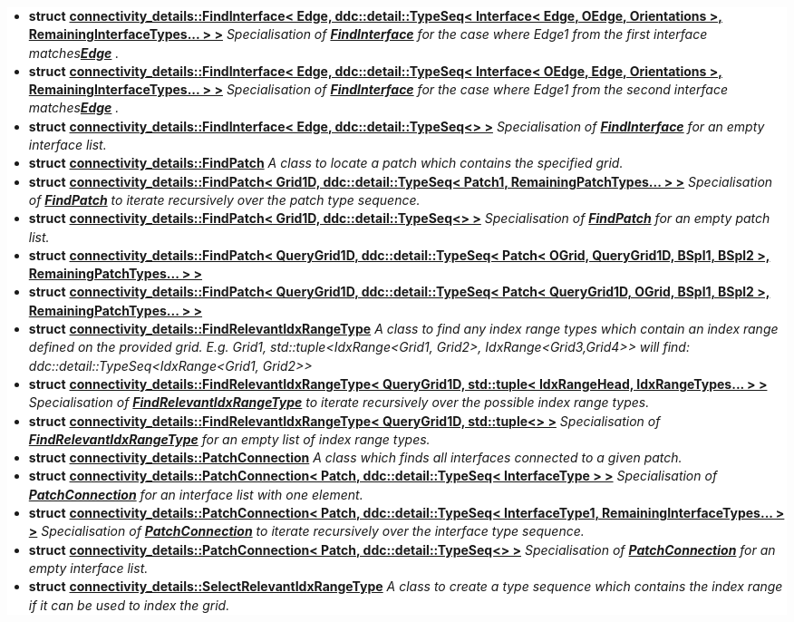 * **struct** [**connectivity\_details::FindInterface&lt; Edge, ddc::detail::TypeSeq&lt; Interface&lt; Edge, OEdge, Orientations &gt;, RemainingInterfaceTypes... &gt; &gt;**](structconnectivity__details_1_1FindInterface_3_01Edge_00_01ddc_1_1detail_1_1TypeSeq_3_01Interfacd1aa547d7cc4bf022e85928246ab2d07.md) _Specialisation of_ [_**FindInterface**_](structconnectivity__details_1_1FindInterface.md) _for the case where Edge1 from the first interface matches_[_**Edge**_](structEdge.md) _._
* **struct** [**connectivity\_details::FindInterface&lt; Edge, ddc::detail::TypeSeq&lt; Interface&lt; OEdge, Edge, Orientations &gt;, RemainingInterfaceTypes... &gt; &gt;**](structconnectivity__details_1_1FindInterface_3_01Edge_00_01ddc_1_1detail_1_1TypeSeq_3_01Interfacee698732bdf35f06db097afe1714904c.md) _Specialisation of_ [_**FindInterface**_](structconnectivity__details_1_1FindInterface.md) _for the case where Edge1 from the second interface matches_[_**Edge**_](structEdge.md) _._
* **struct** [**connectivity\_details::FindInterface&lt; Edge, ddc::detail::TypeSeq&lt;&gt; &gt;**](structconnectivity__details_1_1FindInterface_3_01Edge_00_01ddc_1_1detail_1_1TypeSeq_3_4_01_4.md) _Specialisation of_ [_**FindInterface**_](structconnectivity__details_1_1FindInterface.md) _for an empty interface list._
* **struct** [**connectivity\_details::FindPatch**](structconnectivity__details_1_1FindPatch.md) _A class to locate a patch which contains the specified grid._ 
* **struct** [**connectivity\_details::FindPatch&lt; Grid1D, ddc::detail::TypeSeq&lt; Patch1, RemainingPatchTypes... &gt; &gt;**](structconnectivity__details_1_1FindPatch_3_01Grid1D_00_01ddc_1_1detail_1_1TypeSeq_3_01Patch1_00_33770856242f7c5cee1ce419b2efaf64.md) _Specialisation of_ [_**FindPatch**_](structconnectivity__details_1_1FindPatch.md) _to iterate recursively over the patch type sequence._
* **struct** [**connectivity\_details::FindPatch&lt; Grid1D, ddc::detail::TypeSeq&lt;&gt; &gt;**](structconnectivity__details_1_1FindPatch_3_01Grid1D_00_01ddc_1_1detail_1_1TypeSeq_3_4_01_4.md) _Specialisation of_ [_**FindPatch**_](structconnectivity__details_1_1FindPatch.md) _for an empty patch list._
* **struct** [**connectivity\_details::FindPatch&lt; QueryGrid1D, ddc::detail::TypeSeq&lt; Patch&lt; OGrid, QueryGrid1D, BSpl1, BSpl2 &gt;, RemainingPatchTypes... &gt; &gt;**](structconnectivity__details_1_1FindPatch_3_01QueryGrid1D_00_01ddc_1_1detail_1_1TypeSeq_3_01Patch5f5acd76cfd59a22ebf513823679a320.md) 
* **struct** [**connectivity\_details::FindPatch&lt; QueryGrid1D, ddc::detail::TypeSeq&lt; Patch&lt; QueryGrid1D, OGrid, BSpl1, BSpl2 &gt;, RemainingPatchTypes... &gt; &gt;**](structconnectivity__details_1_1FindPatch_3_01QueryGrid1D_00_01ddc_1_1detail_1_1TypeSeq_3_01Patchd8fc8921dec760f8fe4c90c2a6947228.md) 
* **struct** [**connectivity\_details::FindRelevantIdxRangeType**](structconnectivity__details_1_1FindRelevantIdxRangeType.md) _A class to find any index range types which contain an index range defined on the provided grid. E.g. Grid1, std::tuple&lt;IdxRange&lt;Grid1, Grid2&gt;, IdxRange&lt;Grid3,Grid4&gt;&gt; will find: ddc::detail::TypeSeq&lt;IdxRange&lt;Grid1, Grid2&gt;&gt;_ 
* **struct** [**connectivity\_details::FindRelevantIdxRangeType&lt; QueryGrid1D, std::tuple&lt; IdxRangeHead, IdxRangeTypes... &gt; &gt;**](structconnectivity__details_1_1FindRelevantIdxRangeType_3_01QueryGrid1D_00_01std_1_1tuple_3_01Id3b131c802b30082f4412eb4689d6d53b.md) _Specialisation of_ [_**FindRelevantIdxRangeType**_](structconnectivity__details_1_1FindRelevantIdxRangeType.md) _to iterate recursively over the possible index range types._
* **struct** [**connectivity\_details::FindRelevantIdxRangeType&lt; QueryGrid1D, std::tuple&lt;&gt; &gt;**](structconnectivity__details_1_1FindRelevantIdxRangeType_3_01QueryGrid1D_00_01std_1_1tuple_3_4_01_4.md) _Specialisation of_ [_**FindRelevantIdxRangeType**_](structconnectivity__details_1_1FindRelevantIdxRangeType.md) _for an empty list of index range types._
* **struct** [**connectivity\_details::PatchConnection**](structconnectivity__details_1_1PatchConnection.md) _A class which finds all interfaces connected to a given patch._ 
* **struct** [**connectivity\_details::PatchConnection&lt; Patch, ddc::detail::TypeSeq&lt; InterfaceType &gt; &gt;**](structconnectivity__details_1_1PatchConnection_3_01Patch_00_01ddc_1_1detail_1_1TypeSeq_3_01InterfaceType_01_4_01_4.md) _Specialisation of_ [_**PatchConnection**_](structconnectivity__details_1_1PatchConnection.md) _for an interface list with one element._
* **struct** [**connectivity\_details::PatchConnection&lt; Patch, ddc::detail::TypeSeq&lt; InterfaceType1, RemainingInterfaceTypes... &gt; &gt;**](structconnectivity__details_1_1PatchConnection_3_01Patch_00_01ddc_1_1detail_1_1TypeSeq_3_01Interd9a0a5e7aafe0b71fe7c76720b7c5da6.md) _Specialisation of_ [_**PatchConnection**_](structconnectivity__details_1_1PatchConnection.md) _to iterate recursively over the interface type sequence._
* **struct** [**connectivity\_details::PatchConnection&lt; Patch, ddc::detail::TypeSeq&lt;&gt; &gt;**](structconnectivity__details_1_1PatchConnection_3_01Patch_00_01ddc_1_1detail_1_1TypeSeq_3_4_01_4.md) _Specialisation of_ [_**PatchConnection**_](structconnectivity__details_1_1PatchConnection.md) _for an empty interface list._
* **struct** [**connectivity\_details::SelectRelevantIdxRangeType**](structconnectivity__details_1_1SelectRelevantIdxRangeType.md) _A class to create a type sequence which contains the index range if it can be used to index the grid._ 